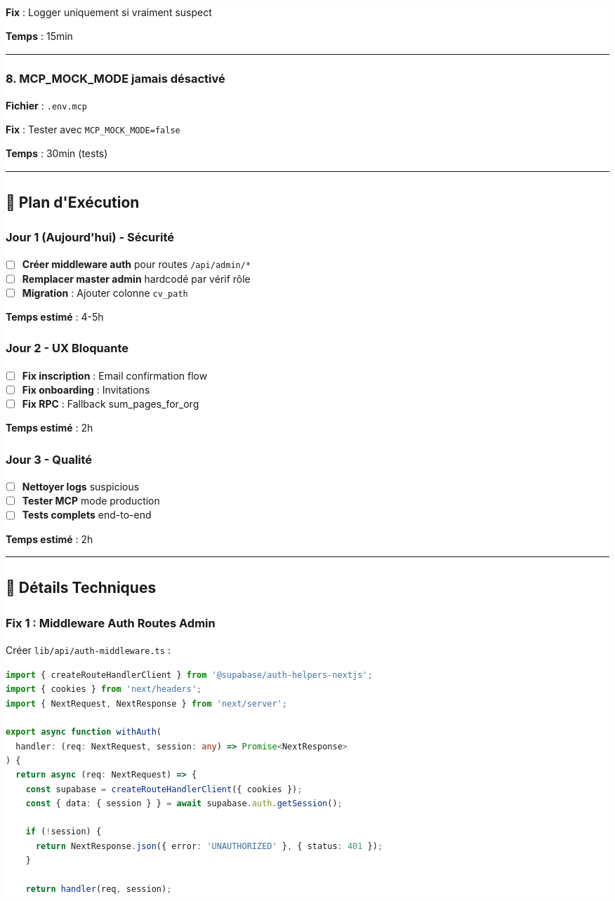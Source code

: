 **Fix** : Logger uniquement si vraiment suspect

**Temps** : 15min

---

### 8. MCP_MOCK_MODE jamais désactivé

**Fichier** : `.env.mcp`

**Fix** : Tester avec `MCP_MOCK_MODE=false`

**Temps** : 30min (tests)

---

## 🎯 Plan d'Exécution

### Jour 1 (Aujourd'hui) - Sécurité

- [ ] **Créer middleware auth** pour routes `/api/admin/*`
- [ ] **Remplacer master admin** hardcodé par vérif rôle
- [ ] **Migration** : Ajouter colonne `cv_path`

**Temps estimé** : 4-5h

### Jour 2 - UX Bloquante

- [ ] **Fix inscription** : Email confirmation flow
- [ ] **Fix onboarding** : Invitations
- [ ] **Fix RPC** : Fallback sum_pages_for_org

**Temps estimé** : 2h

### Jour 3 - Qualité

- [ ] **Nettoyer logs** suspicious
- [ ] **Tester MCP** mode production
- [ ] **Tests complets** end-to-end

**Temps estimé** : 2h

---

## 📝 Détails Techniques

### Fix 1 : Middleware Auth Routes Admin

Créer `lib/api/auth-middleware.ts` :

```typescript
import { createRouteHandlerClient } from '@supabase/auth-helpers-nextjs';
import { cookies } from 'next/headers';
import { NextRequest, NextResponse } from 'next/server';

export async function withAuth(
  handler: (req: NextRequest, session: any) => Promise<NextResponse>
) {
  return async (req: NextRequest) => {
    const supabase = createRouteHandlerClient({ cookies });
    const { data: { session } } = await supabase.auth.getSession();

    if (!session) {
      return NextResponse.json({ error: 'UNAUTHORIZED' }, { status: 401 });
    }

    return handler(req, session);
```